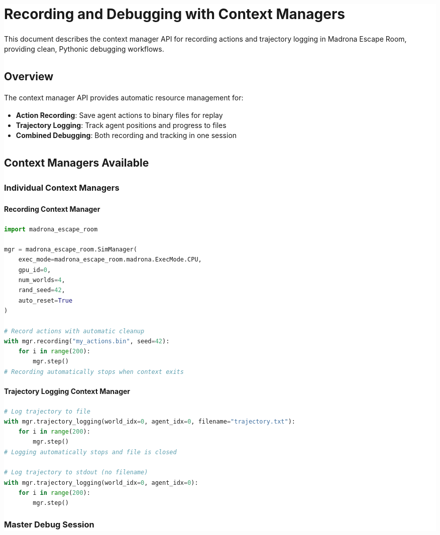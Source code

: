 # Recording and Debugging with Context Managers

This document describes the context manager API for recording actions and trajectory logging in Madrona Escape Room, providing clean, Pythonic debugging workflows.

## Overview

The context manager API provides automatic resource management for:
- **Action Recording**: Save agent actions to binary files for replay
- **Trajectory Logging**: Track agent positions and progress to files
- **Combined Debugging**: Both recording and tracking in one session

## Context Managers Available

### Individual Context Managers

#### Recording Context Manager
```python
import madrona_escape_room

mgr = madrona_escape_room.SimManager(
    exec_mode=madrona_escape_room.madrona.ExecMode.CPU,
    gpu_id=0,
    num_worlds=4,
    rand_seed=42,
    auto_reset=True
)

# Record actions with automatic cleanup
with mgr.recording("my_actions.bin", seed=42):
    for i in range(200):
        mgr.step()
# Recording automatically stops when context exits
```

#### Trajectory Logging Context Manager
```python
# Log trajectory to file
with mgr.trajectory_logging(world_idx=0, agent_idx=0, filename="trajectory.txt"):
    for i in range(200):
        mgr.step()
# Logging automatically stops and file is closed

# Log trajectory to stdout (no filename)
with mgr.trajectory_logging(world_idx=0, agent_idx=0):
    for i in range(200):
        mgr.step()
```

### Master Debug Session
